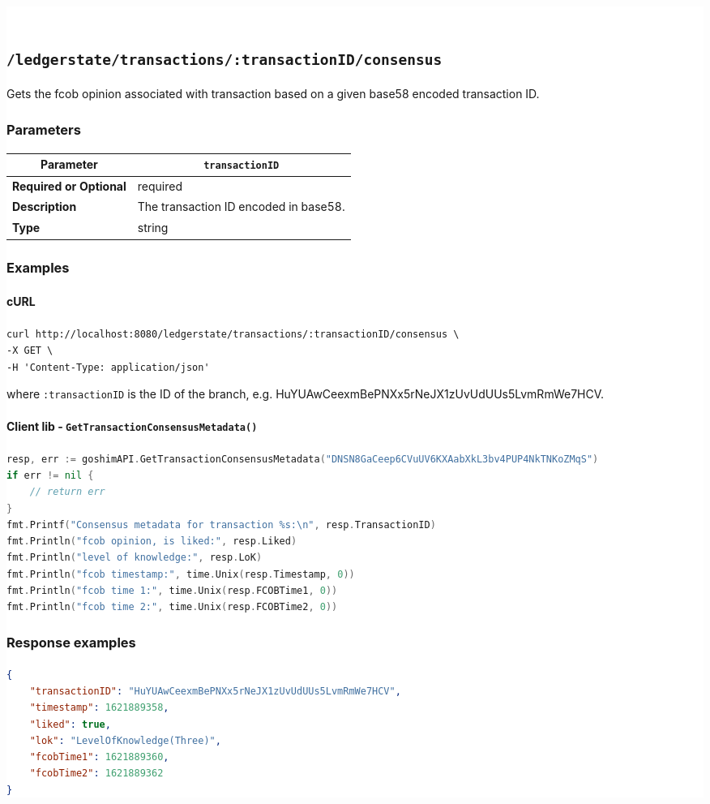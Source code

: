 <br />

## `/ledgerstate/transactions/:transactionID/consensus`
Gets the fcob opinion associated with transaction based on a given base58 encoded transaction ID.

### Parameters
| **Parameter**            | `transactionID`      |
|--------------------------|----------------|
| **Required or Optional** | required       |
| **Description**          | The transaction ID encoded in base58. |
| **Type**                 | string         |
### Examples

#### cURL

```shell
curl http://localhost:8080/ledgerstate/transactions/:transactionID/consensus \
-X GET \
-H 'Content-Type: application/json'
```

where `:transactionID` is the ID of the branch, e.g. HuYUAwCeexmBePNXx5rNeJX1zUvUdUUs5LvmRmWe7HCV.

#### Client lib - `GetTransactionConsensusMetadata()`
```Go
resp, err := goshimAPI.GetTransactionConsensusMetadata("DNSN8GaCeep6CVuUV6KXAabXkL3bv4PUP4NkTNKoZMqS")
if err != nil {
    // return err
}
fmt.Printf("Consensus metadata for transaction %s:\n", resp.TransactionID)
fmt.Println("fcob opinion, is liked:", resp.Liked)
fmt.Println("level of knowledge:", resp.LoK)
fmt.Println("fcob timestamp:", time.Unix(resp.Timestamp, 0))
fmt.Println("fcob time 1:", time.Unix(resp.FCOBTime1, 0))
fmt.Println("fcob time 2:", time.Unix(resp.FCOBTime2, 0))
```

### Response examples
```json
{
    "transactionID": "HuYUAwCeexmBePNXx5rNeJX1zUvUdUUs5LvmRmWe7HCV",
    "timestamp": 1621889358,
    "liked": true,
    "lok": "LevelOfKnowledge(Three)",
    "fcobTime1": 1621889360,
    "fcobTime2": 1621889362
}
```
